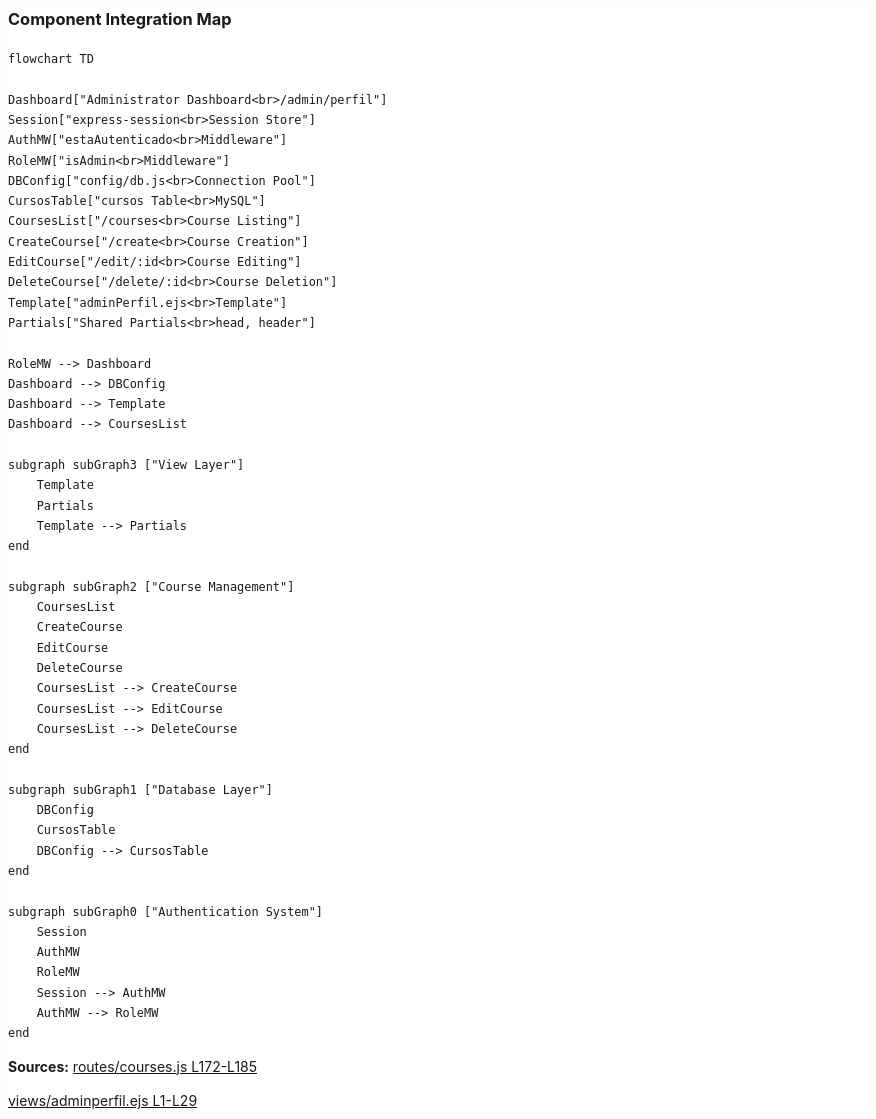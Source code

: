 ### Component Integration Map

```mermaid
flowchart TD

Dashboard["Administrator Dashboard<br>/admin/perfil"]
Session["express-session<br>Session Store"]
AuthMW["estaAutenticado<br>Middleware"]
RoleMW["isAdmin<br>Middleware"]
DBConfig["config/db.js<br>Connection Pool"]
CursosTable["cursos Table<br>MySQL"]
CoursesList["/courses<br>Course Listing"]
CreateCourse["/create<br>Course Creation"]
EditCourse["/edit/:id<br>Course Editing"]
DeleteCourse["/delete/:id<br>Course Deletion"]
Template["adminPerfil.ejs<br>Template"]
Partials["Shared Partials<br>head, header"]

RoleMW --> Dashboard
Dashboard --> DBConfig
Dashboard --> Template
Dashboard --> CoursesList

subgraph subGraph3 ["View Layer"]
    Template
    Partials
    Template --> Partials
end

subgraph subGraph2 ["Course Management"]
    CoursesList
    CreateCourse
    EditCourse
    DeleteCourse
    CoursesList --> CreateCourse
    CoursesList --> EditCourse
    CoursesList --> DeleteCourse
end

subgraph subGraph1 ["Database Layer"]
    DBConfig
    CursosTable
    DBConfig --> CursosTable
end

subgraph subGraph0 ["Authentication System"]
    Session
    AuthMW
    RoleMW
    Session --> AuthMW
    AuthMW --> RoleMW
end
```

**Sources:** [routes/courses.js L172-L185](https://github.com/Lourdes12587/Week06/blob/ce0c3bcd/routes/courses.js#L172-L185)

 [views/adminperfil.ejs L1-L29](https://github.com/Lourdes12587/Week06/blob/ce0c3bcd/views/adminperfil.ejs#L1-L29)
